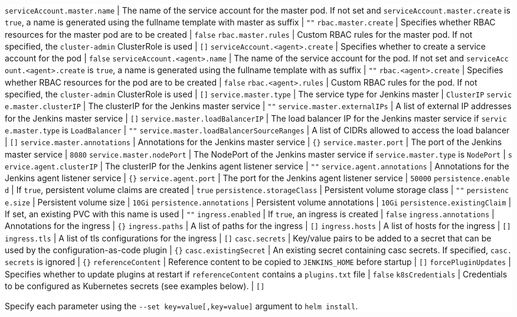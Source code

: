 `serviceAccount.master.name` | The name of the service account for the master pod. If not set and `serviceAccount.master.create` is `true`, a name is generated using the fullname template with master as suffix | `""`
`rbac.master.create` | Specifies whether RBAC resources for the master pod are to be created | `false`
`rbac.master.rules` | Custom RBAC rules for the master pod. If not specified, the `cluster-admin` ClusterRole is used | `[]`
`serviceAccount.<agent>.create` | Specifies whether to create a service account for the <agent> pod | `false`
`serviceAccount.<agent>.name` | The name of the service account for the <agent> pod. If not set and `serviceAccount.<agent>.create` is `true`, a name is generated using the fullname template with <agent> as suffix | `""`
`rbac.<agent>.create` | Specifies whether RBAC resources for the <agent> pod are to be created | `false`
`rbac.<agent>.rules` | Custom RBAC rules for the <agent> pod. If not specified, the `cluster-admin` ClusterRole is used | `[]`
`service.master.type` | The service type for Jenkins master | `ClusterIP`
`service.master.clusterIP` | The clusterIP for the Jenkins master service | `""`
`service.master.externalIPs` | A list of external IP addresses for the Jenkins master service | `[]`
`service.master.loadBalancerIP` | The load balancer IP for the Jenkins master service if `service.master.type` is `LoadBalancer` | `""`
`service.master.loadBalancerSourceRanges` | A list of CIDRs allowed to access the load balancer | `[]`
`service.master.annotations` | Annotations for the Jenkins master service | `{}`
`service.master.port` | The port of the Jenkins master service | `8080`
`service.master.nodePort` | The NodePort of the Jenkins master service if `service.master.type` is `NodePort` |
`service.agent.clusterIP` | The clusterIP for the Jenkins agent listener service | `""`
`service.agent.annotations` | Annotations for the Jenkins agent listener service | `{}`
`service.agent.port` | The port for the Jenkins agent listener service | `50000`
`persistence.enabled` | If `true`, persistent volume claims are created | `true`
`persistence.storageClass` | Persistent volume storage class | `""`
`persistence.size` | Persistent volume size | `10Gi`
`persistence.annotations` | Persistent volume annotations | `10Gi`
`persistence.existingClaim` | If set, an existing PVC with this name is used | `""`
`ingress.enabled` | If `true`, an ingress is created | `false`
`ingress.annotations` | Annotations for the ingress | `{}`
`ingress.paths` | A list of paths for the ingress | `[]`
`ingress.hosts` | A list of hosts for the ingress | `[]`
`ingress.tls` | A list of tls configurations for the ingress | `[]`
`casc.secrets` | Key/value pairs to be added to a secret that can be used by the configuration-as-code plugin | `{}`
`casc.existingSecret` | An existing secret containing casc secrets. If specified, `casc.secrets` is ignored | `{}`
`referenceContent` | Reference content to be copied to `JENKINS_HOME` before startup | `[]`
`forcePluginUpdates` | Specifies whether to update plugins at restart if `referenceContent` contains a `plugins.txt` file | `false`
`k8sCredentials` | Credentials to be configured as Kubernetes secrets (see examples below). | `[]`

Specify each parameter using the `--set key=value[,key=value]` argument to `helm install`.
